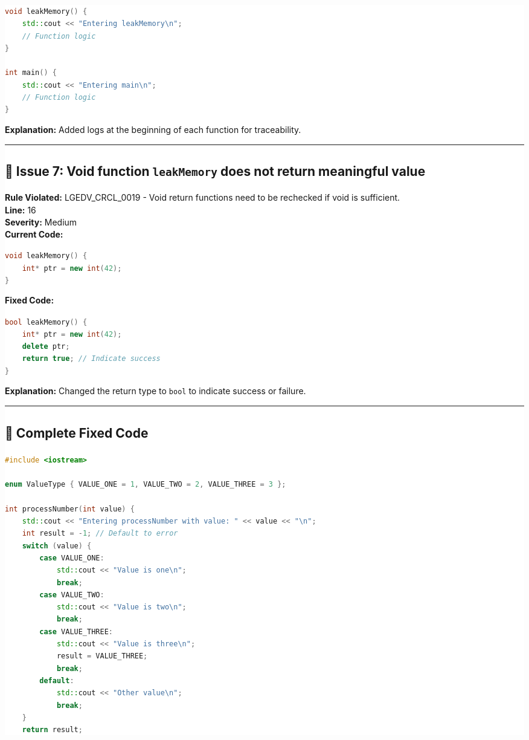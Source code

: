 ```cpp
void leakMemory() {
    std::cout << "Entering leakMemory\n";
    // Function logic
}

int main() {
    std::cout << "Entering main\n";
    // Function logic
}
```
**Explanation:** Added logs at the beginning of each function for traceability.

---

## 🚨 Issue 7: Void function `leakMemory` does not return meaningful value
**Rule Violated:** LGEDV_CRCL_0019 - Void return functions need to be rechecked if void is sufficient.  
**Line:** 16  
**Severity:** Medium  
**Current Code:**
```cpp
void leakMemory() {
    int* ptr = new int(42); 
}
```
**Fixed Code:**
```cpp
bool leakMemory() {
    int* ptr = new int(42);
    delete ptr;
    return true; // Indicate success
}
```
**Explanation:** Changed the return type to `bool` to indicate success or failure.

---

## 🔧 Complete Fixed Code
```cpp
#include <iostream>

enum ValueType { VALUE_ONE = 1, VALUE_TWO = 2, VALUE_THREE = 3 };

int processNumber(int value) {
    std::cout << "Entering processNumber with value: " << value << "\n";
    int result = -1; // Default to error
    switch (value) {
        case VALUE_ONE:
            std::cout << "Value is one\n";
            break;
        case VALUE_TWO:
            std::cout << "Value is two\n";
            break;
        case VALUE_THREE:
            std::cout << "Value is three\n";
            result = VALUE_THREE;
            break;
        default:
            std::cout << "Other value\n";
            break;
    }
    return result;
```